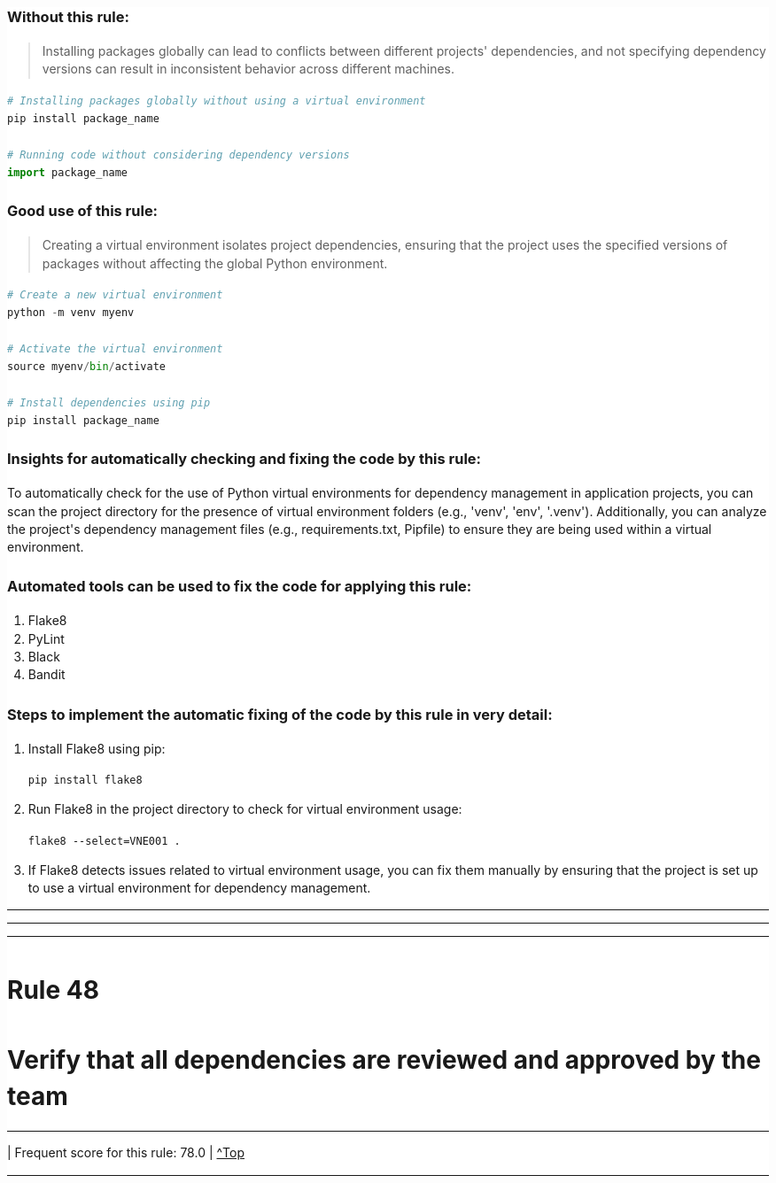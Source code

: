 ### Without this rule:
>Installing packages globally can lead to conflicts between different projects' dependencies, and not specifying dependency versions can result in inconsistent behavior across different machines.
```python
# Installing packages globally without using a virtual environment
pip install package_name

# Running code without considering dependency versions
import package_name
```
### Good use of this rule:
>Creating a virtual environment isolates project dependencies, ensuring that the project uses the specified versions of packages without affecting the global Python environment.
```python
# Create a new virtual environment
python -m venv myenv

# Activate the virtual environment
source myenv/bin/activate

# Install dependencies using pip
pip install package_name
```
### Insights for automatically checking and fixing the code by this rule:
To automatically check for the use of Python virtual environments for dependency management in application projects, you can scan the project directory for the presence of virtual environment folders (e.g., 'venv', 'env', '.venv'). Additionally, you can analyze the project's dependency management files (e.g., requirements.txt, Pipfile) to ensure they are being used within a virtual environment.
### Automated tools can be used to fix the code for applying this rule:
1. Flake8
2. PyLint
3. Black
4. Bandit
### Steps to implement the automatic fixing of the code by this rule in very detail:
1. Install Flake8 using pip:
   ```
   pip install flake8
   ```
2. Run Flake8 in the project directory to check for virtual environment usage:
   ```
   flake8 --select=VNE001 .
   ```
3. If Flake8 detects issues related to virtual environment usage, you can fix them manually by ensuring that the project is set up to use a virtual environment for dependency management.
 --- 
 --- 
---
# Rule 48
# Verify that all dependencies are reviewed and approved by the team
---
| Frequent score for this rule: 78.0 | [^Top](#team-collaboration) 

---